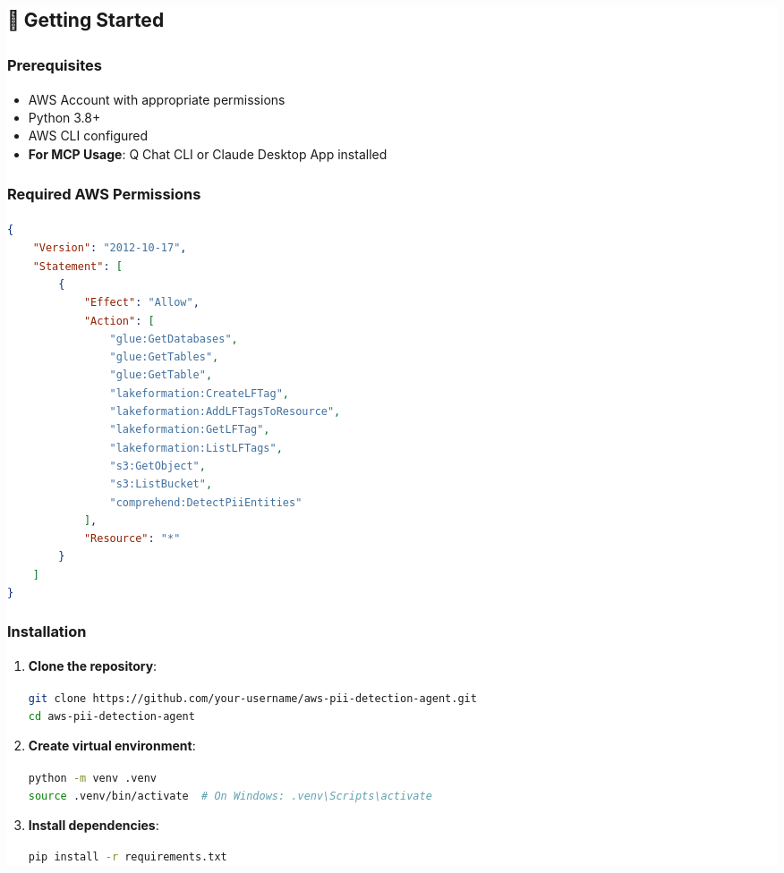 ## 🚀 Getting Started

### Prerequisites

- AWS Account with appropriate permissions
- Python 3.8+
- AWS CLI configured
- **For MCP Usage**: Q Chat CLI or Claude Desktop App installed

### Required AWS Permissions

```json
{
    "Version": "2012-10-17",
    "Statement": [
        {
            "Effect": "Allow",
            "Action": [
                "glue:GetDatabases",
                "glue:GetTables",
                "glue:GetTable",
                "lakeformation:CreateLFTag",
                "lakeformation:AddLFTagsToResource",
                "lakeformation:GetLFTag",
                "lakeformation:ListLFTags",
                "s3:GetObject",
                "s3:ListBucket",
                "comprehend:DetectPiiEntities"
            ],
            "Resource": "*"
        }
    ]
}
```

### Installation

1. **Clone the repository**:
   ```bash
   git clone https://github.com/your-username/aws-pii-detection-agent.git
   cd aws-pii-detection-agent
   ```

2. **Create virtual environment**:
   ```bash
   python -m venv .venv
   source .venv/bin/activate  # On Windows: .venv\Scripts\activate
   ```

3. **Install dependencies**:
   ```bash
   pip install -r requirements.txt
   ```
